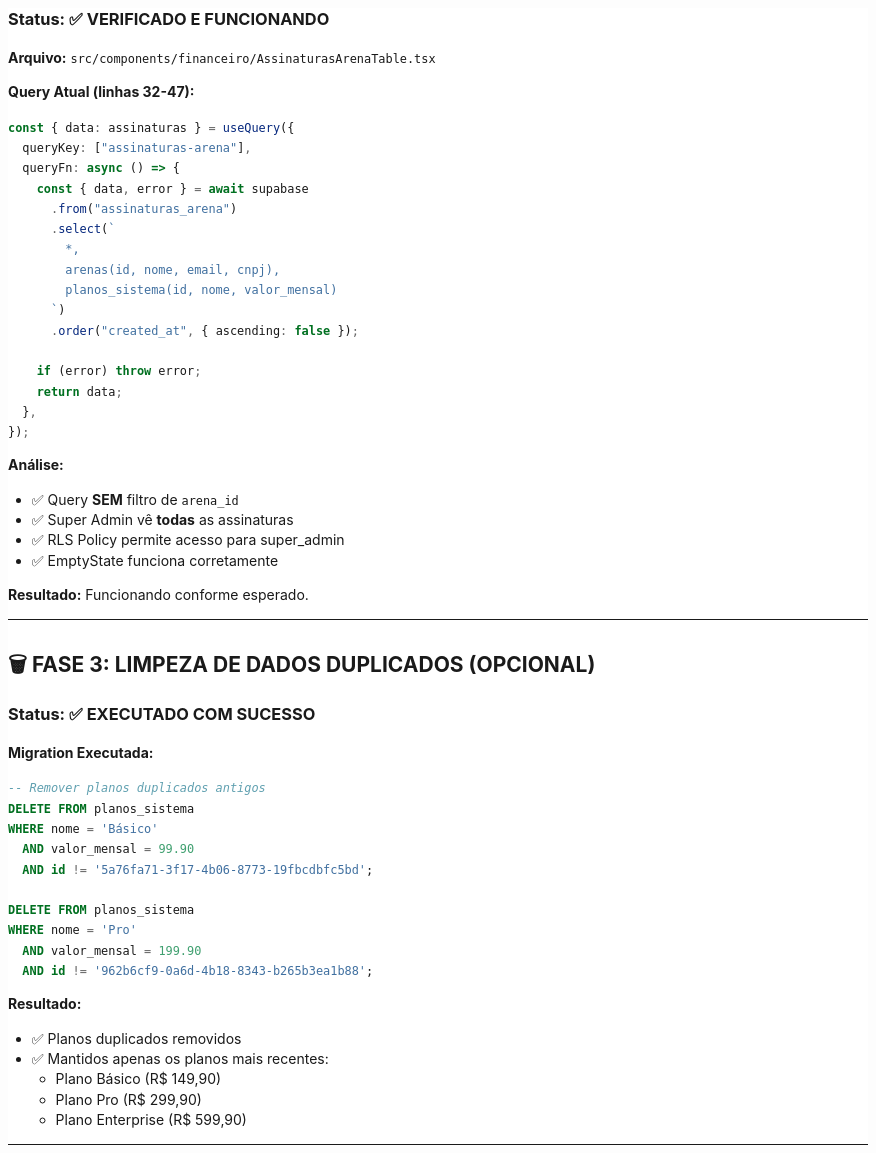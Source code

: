 ### Status: ✅ VERIFICADO E FUNCIONANDO

**Arquivo:** `src/components/financeiro/AssinaturasArenaTable.tsx`

**Query Atual (linhas 32-47):**
```typescript
const { data: assinaturas } = useQuery({
  queryKey: ["assinaturas-arena"],
  queryFn: async () => {
    const { data, error } = await supabase
      .from("assinaturas_arena")
      .select(`
        *,
        arenas(id, nome, email, cnpj),
        planos_sistema(id, nome, valor_mensal)
      `)
      .order("created_at", { ascending: false });

    if (error) throw error;
    return data;
  },
});
```

**Análise:**
- ✅ Query **SEM** filtro de `arena_id`
- ✅ Super Admin vê **todas** as assinaturas
- ✅ RLS Policy permite acesso para super_admin
- ✅ EmptyState funciona corretamente

**Resultado:** Funcionando conforme esperado.

---

## 🗑️ FASE 3: LIMPEZA DE DADOS DUPLICADOS (OPCIONAL)

### Status: ✅ EXECUTADO COM SUCESSO

**Migration Executada:**

```sql
-- Remover planos duplicados antigos
DELETE FROM planos_sistema 
WHERE nome = 'Básico' 
  AND valor_mensal = 99.90 
  AND id != '5a76fa71-3f17-4b06-8773-19fbcdbfc5bd';

DELETE FROM planos_sistema 
WHERE nome = 'Pro' 
  AND valor_mensal = 199.90 
  AND id != '962b6cf9-0a6d-4b18-8343-b265b3ea1b88';
```

**Resultado:**
- ✅ Planos duplicados removidos
- ✅ Mantidos apenas os planos mais recentes:
  - Plano Básico (R$ 149,90)
  - Plano Pro (R$ 299,90)
  - Plano Enterprise (R$ 599,90)

---